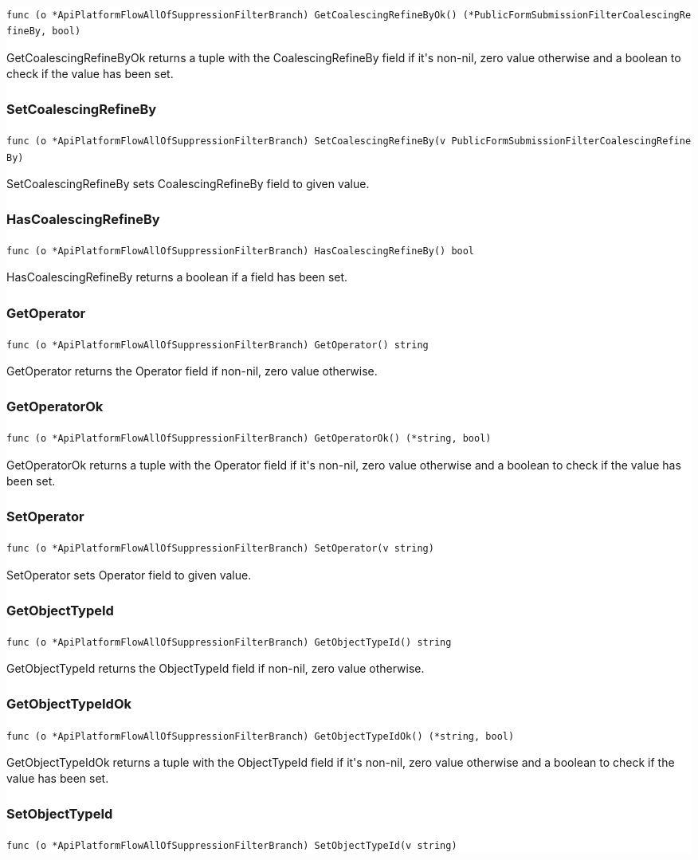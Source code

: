`func (o *ApiPlatformFlowAllOfSuppressionFilterBranch) GetCoalescingRefineByOk() (*PublicFormSubmissionFilterCoalescingRefineBy, bool)`

GetCoalescingRefineByOk returns a tuple with the CoalescingRefineBy field if it's non-nil, zero value otherwise
and a boolean to check if the value has been set.

### SetCoalescingRefineBy

`func (o *ApiPlatformFlowAllOfSuppressionFilterBranch) SetCoalescingRefineBy(v PublicFormSubmissionFilterCoalescingRefineBy)`

SetCoalescingRefineBy sets CoalescingRefineBy field to given value.

### HasCoalescingRefineBy

`func (o *ApiPlatformFlowAllOfSuppressionFilterBranch) HasCoalescingRefineBy() bool`

HasCoalescingRefineBy returns a boolean if a field has been set.

### GetOperator

`func (o *ApiPlatformFlowAllOfSuppressionFilterBranch) GetOperator() string`

GetOperator returns the Operator field if non-nil, zero value otherwise.

### GetOperatorOk

`func (o *ApiPlatformFlowAllOfSuppressionFilterBranch) GetOperatorOk() (*string, bool)`

GetOperatorOk returns a tuple with the Operator field if it's non-nil, zero value otherwise
and a boolean to check if the value has been set.

### SetOperator

`func (o *ApiPlatformFlowAllOfSuppressionFilterBranch) SetOperator(v string)`

SetOperator sets Operator field to given value.


### GetObjectTypeId

`func (o *ApiPlatformFlowAllOfSuppressionFilterBranch) GetObjectTypeId() string`

GetObjectTypeId returns the ObjectTypeId field if non-nil, zero value otherwise.

### GetObjectTypeIdOk

`func (o *ApiPlatformFlowAllOfSuppressionFilterBranch) GetObjectTypeIdOk() (*string, bool)`

GetObjectTypeIdOk returns a tuple with the ObjectTypeId field if it's non-nil, zero value otherwise
and a boolean to check if the value has been set.

### SetObjectTypeId

`func (o *ApiPlatformFlowAllOfSuppressionFilterBranch) SetObjectTypeId(v string)`
